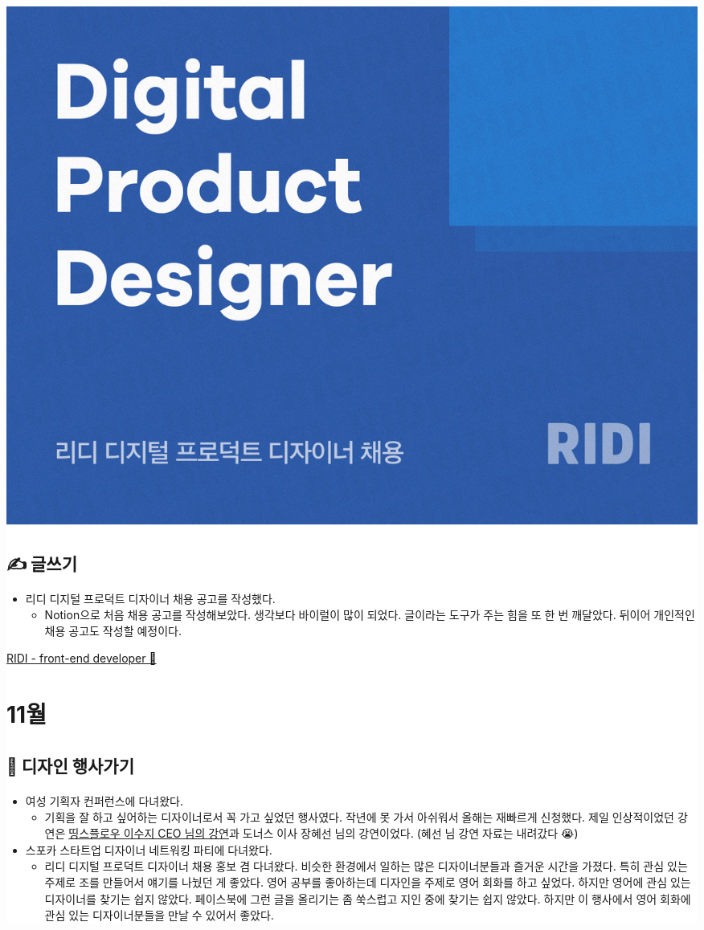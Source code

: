 ![리디 디지털 프로덕트 디자이너 채용](img/nov_ridi-digital-product-designer.jpg)

## ✍️ 글쓰기

- 리디 디지털 프로덕트 디자이너 채용 공고를 작성했다.
  - Notion으로 처음 채용 공고를 작성해보았다. 생각보다 바이럴이 많이 되었다. 글이라는 도구가 주는 힘을 또 한 번 깨달았다. 뒤이어 개인적인 채용 공고도 작성할 예정이다.

[RIDI - front-end developer 🔗](http://bit.ly/2qoo3wp)

# 11월

## 👀 디자인 행사가기

- 여성 기획자 컨퍼런스에 다녀왔다.
  - 기획을 잘 하고 싶어하는 디자이너로서 꼭 가고 싶었던 행사였다. 작년에 못 가서 아쉬워서 올해는 재빠르게 신청했다. 제일 인상적이었던 강연은 [띵스플로우 이수지 CEO 님의 강연](https://www.slideshare.net/2suji/18-122541423?fbclid=IwAR2Ea4jOa1NApwrPPSiwN3BYN-VWj60Wbgzc9t2LK3ekYMxfLTQdo03hHus)과 도너스 이사 장혜선 님의 강연이었다. (혜선 님 강연 자료는 내려갔다 😭)
- 스포카 스타트업 디자이너 네트워킹 파티에 다녀왔다.
  - 리디 디지털 프로덕트 디자이너 채용 홍보 겸 다녀왔다. 비슷한 환경에서 일하는 많은 디자이너분들과 즐거운 시간을 가졌다. 특히 관심 있는 주제로 조를 만들어서 얘기를 나눴던 게 좋았다. 영어 공부를 좋아하는데 디자인을 주제로 영어 회화를 하고 싶었다. 하지만 영어에 관심 있는 디자이너를 찾기는 쉽지 않았다. 페이스북에 그런 글을 올리기는 좀 쑥스럽고 지인 중에 찾기는 쉽지 않았다. 하지만 이 행사에서 영어 회화에 관심 있는 디자이너분들을 만날 수 있어서 좋았다.
